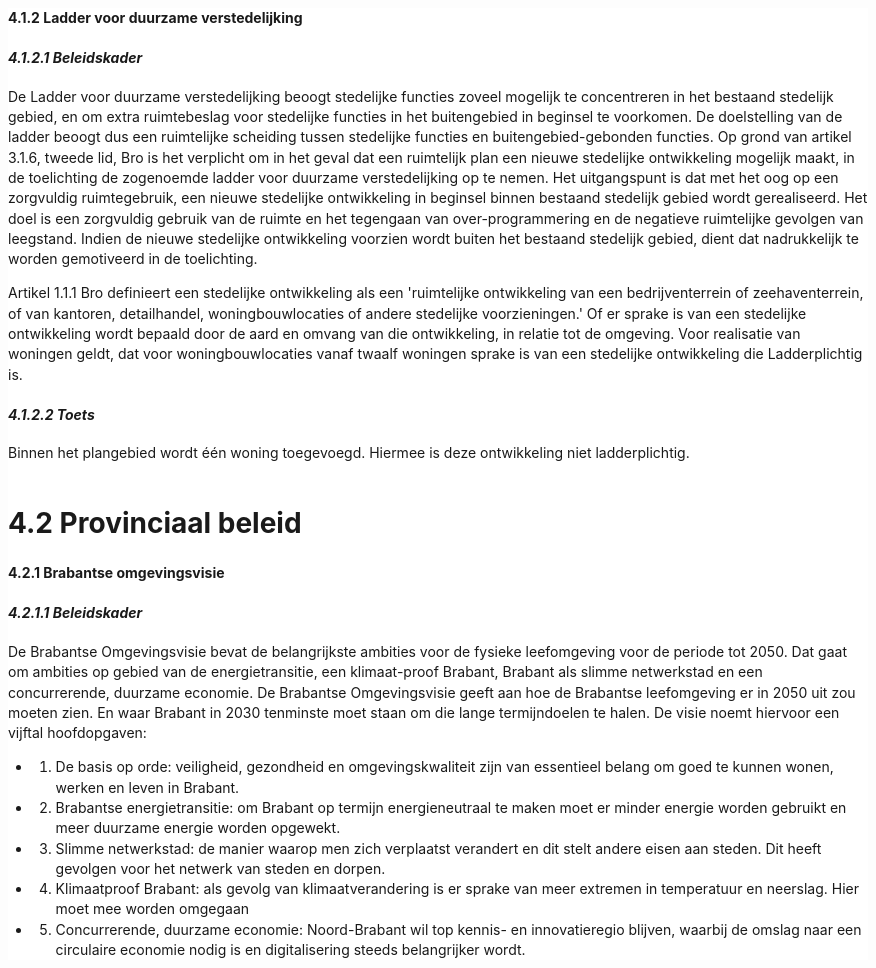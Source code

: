 #### <span id="page-12-3"></span>**4.1.2 Ladder voor duurzame verstedelijking**

#### *4.1.2.1 Beleidskader*

De Ladder voor duurzame verstedelijking beoogt stedelijke functies zoveel mogelijk te concentreren in het bestaand stedelijk gebied, en om extra ruimtebeslag voor stedelijke functies in het buitengebied in beginsel te voorkomen. De doelstelling van de ladder beoogt dus een ruimtelijke scheiding tussen stedelijke functies en buitengebied-gebonden functies. Op grond van artikel 3.1.6, tweede lid, Bro is het verplicht om in het geval dat een ruimtelijk plan een nieuwe stedelijke ontwikkeling mogelijk maakt, in de toelichting de zogenoemde ladder voor duurzame verstedelijking op te nemen. Het uitgangspunt is dat met het oog op een zorgvuldig ruimtegebruik, een nieuwe stedelijke ontwikkeling in beginsel binnen bestaand stedelijk gebied wordt gerealiseerd. Het doel is een zorgvuldig gebruik van de ruimte en het tegengaan van over-programmering en de negatieve ruimtelijke gevolgen van leegstand. Indien de nieuwe stedelijke ontwikkeling voorzien wordt buiten het bestaand stedelijk gebied, dient dat nadrukkelijk te worden gemotiveerd in de toelichting.

Artikel 1.1.1 Bro definieert een stedelijke ontwikkeling als een 'ruimtelijke ontwikkeling van een bedrijventerrein of zeehaventerrein, of van kantoren, detailhandel, woningbouwlocaties of andere stedelijke voorzieningen.' Of er sprake is van een stedelijke ontwikkeling wordt bepaald door de aard en omvang van die ontwikkeling, in relatie tot de omgeving. Voor realisatie van woningen geldt, dat voor woningbouwlocaties vanaf twaalf woningen sprake is van een stedelijke ontwikkeling die Ladderplichtig is.

#### *4.1.2.2 Toets*

Binnen het plangebied wordt één woning toegevoegd. Hiermee is deze ontwikkeling niet ladderplichtig.

# <span id="page-13-0"></span>**4.2 Provinciaal beleid**

#### <span id="page-13-1"></span>**4.2.1 Brabantse omgevingsvisie**

#### *4.2.1.1 Beleidskader*

De Brabantse Omgevingsvisie bevat de belangrijkste ambities voor de fysieke leefomgeving voor de periode tot 2050. Dat gaat om ambities op gebied van de energietransitie, een klimaat-proof Brabant, Brabant als slimme netwerkstad en een concurrerende, duurzame economie. De Brabantse Omgevingsvisie geeft aan hoe de Brabantse leefomgeving er in 2050 uit zou moeten zien. En waar Brabant in 2030 tenminste moet staan om die lange termijndoelen te halen. De visie noemt hiervoor een vijftal hoofdopgaven:

- 1. De basis op orde: veiligheid, gezondheid en omgevingskwaliteit zijn van essentieel belang om goed te kunnen wonen, werken en leven in Brabant.
- 2. Brabantse energietransitie: om Brabant op termijn energieneutraal te maken moet er minder energie worden gebruikt en meer duurzame energie worden opgewekt.
- 3. Slimme netwerkstad: de manier waarop men zich verplaatst verandert en dit stelt andere eisen aan steden. Dit heeft gevolgen voor het netwerk van steden en dorpen.
- 4. Klimaatproof Brabant: als gevolg van klimaatverandering is er sprake van meer extremen in temperatuur en neerslag. Hier moet mee worden omgegaan
- 5. Concurrerende, duurzame economie: Noord-Brabant wil top kennis- en innovatieregio blijven, waarbij de omslag naar een circulaire economie nodig is en digitalisering steeds belangrijker wordt.
